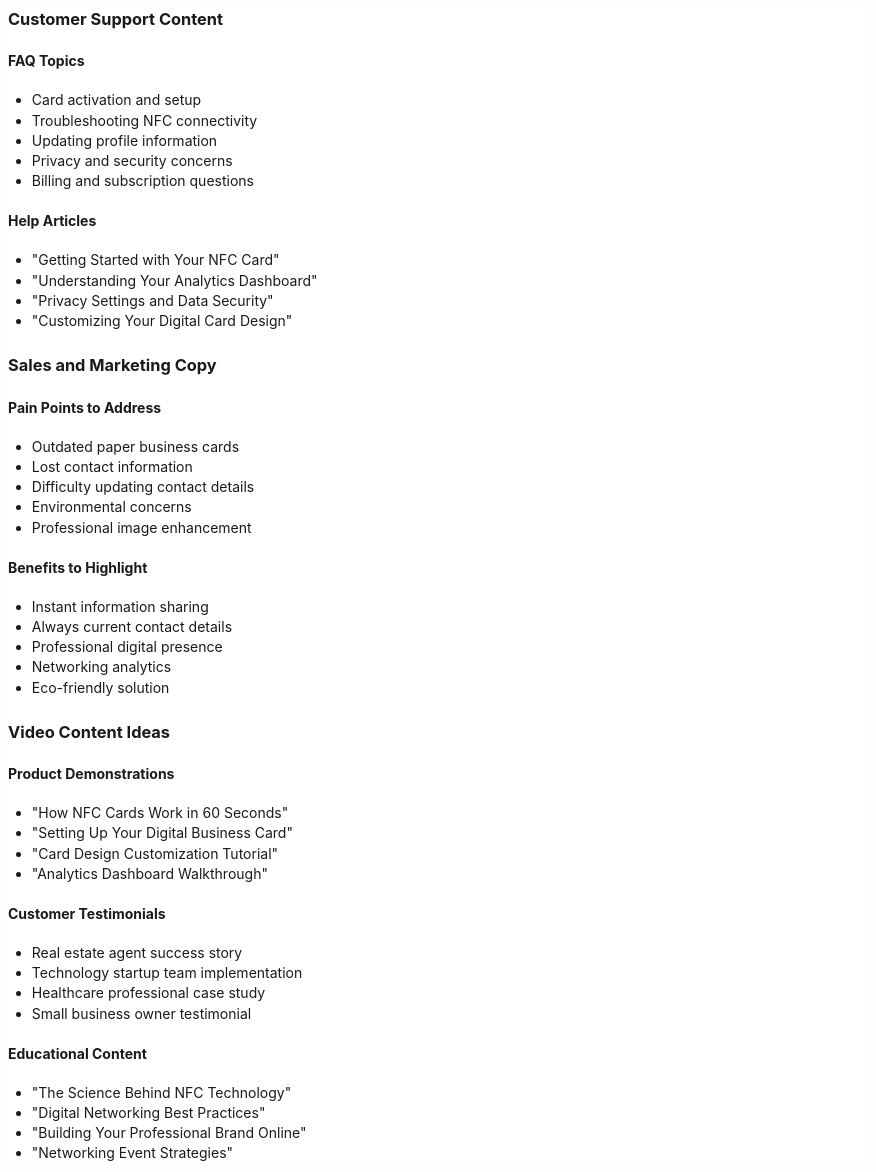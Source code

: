 ### Customer Support Content

#### FAQ Topics
- Card activation and setup
- Troubleshooting NFC connectivity
- Updating profile information
- Privacy and security concerns
- Billing and subscription questions

#### Help Articles
- "Getting Started with Your NFC Card"
- "Understanding Your Analytics Dashboard"
- "Privacy Settings and Data Security"
- "Customizing Your Digital Card Design"

### Sales and Marketing Copy

#### Pain Points to Address
- Outdated paper business cards
- Lost contact information
- Difficulty updating contact details
- Environmental concerns
- Professional image enhancement

#### Benefits to Highlight
- Instant information sharing
- Always current contact details
- Professional digital presence
- Networking analytics
- Eco-friendly solution

### Video Content Ideas

#### Product Demonstrations
- "How NFC Cards Work in 60 Seconds"
- "Setting Up Your Digital Business Card"
- "Card Design Customization Tutorial"
- "Analytics Dashboard Walkthrough"

#### Customer Testimonials
- Real estate agent success story
- Technology startup team implementation
- Healthcare professional case study
- Small business owner testimonial

#### Educational Content
- "The Science Behind NFC Technology"
- "Digital Networking Best Practices"
- "Building Your Professional Brand Online"
- "Networking Event Strategies"
